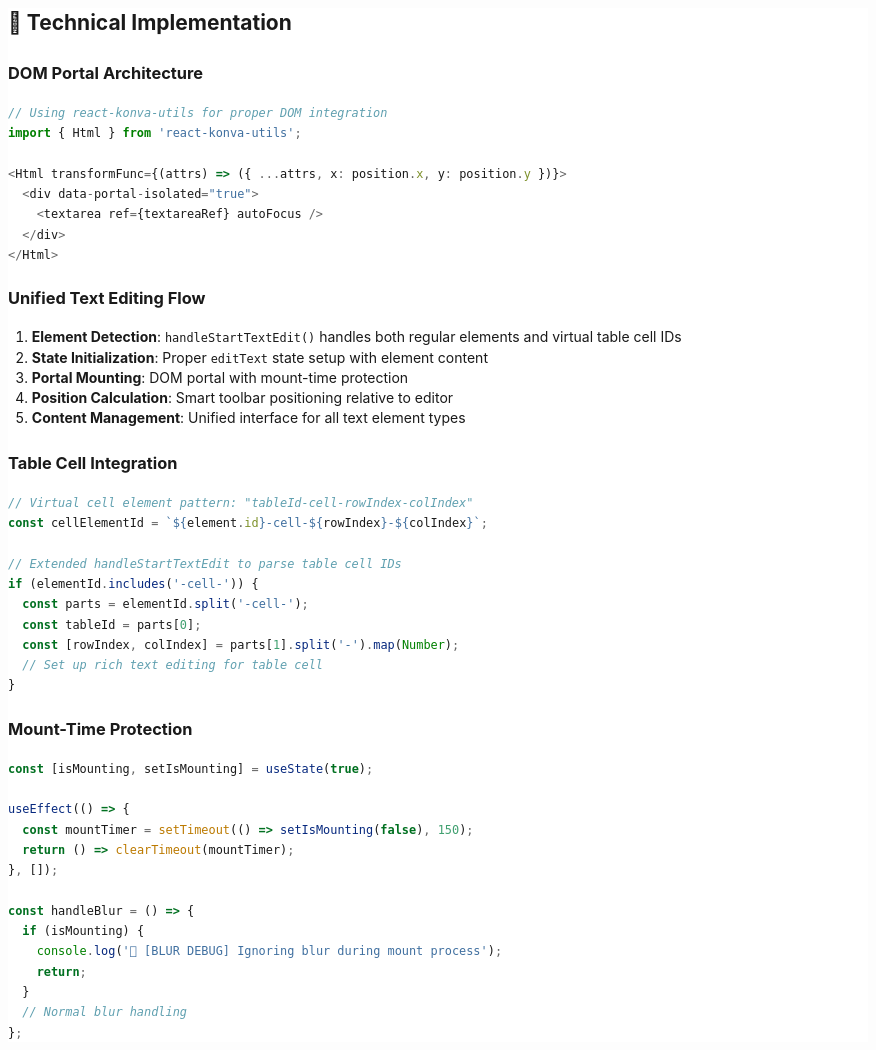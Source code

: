 ## 🔧 Technical Implementation

### DOM Portal Architecture
```typescript
// Using react-konva-utils for proper DOM integration
import { Html } from 'react-konva-utils';

<Html transformFunc={(attrs) => ({ ...attrs, x: position.x, y: position.y })}>
  <div data-portal-isolated="true">
    <textarea ref={textareaRef} autoFocus />
  </div>
</Html>
```

### Unified Text Editing Flow
1. **Element Detection**: `handleStartTextEdit()` handles both regular elements and virtual table cell IDs
2. **State Initialization**: Proper `editText` state setup with element content
3. **Portal Mounting**: DOM portal with mount-time protection
4. **Position Calculation**: Smart toolbar positioning relative to editor
5. **Content Management**: Unified interface for all text element types

### Table Cell Integration
```typescript
// Virtual cell element pattern: "tableId-cell-rowIndex-colIndex"
const cellElementId = `${element.id}-cell-${rowIndex}-${colIndex}`;

// Extended handleStartTextEdit to parse table cell IDs
if (elementId.includes('-cell-')) {
  const parts = elementId.split('-cell-');
  const tableId = parts[0];
  const [rowIndex, colIndex] = parts[1].split('-').map(Number);
  // Set up rich text editing for table cell
}
```

### Mount-Time Protection
```typescript
const [isMounting, setIsMounting] = useState(true);

useEffect(() => {
  const mountTimer = setTimeout(() => setIsMounting(false), 150);
  return () => clearTimeout(mountTimer);
}, []);

const handleBlur = () => {
  if (isMounting) {
    console.log('🚫 [BLUR DEBUG] Ignoring blur during mount process');
    return;
  }
  // Normal blur handling
};
```
